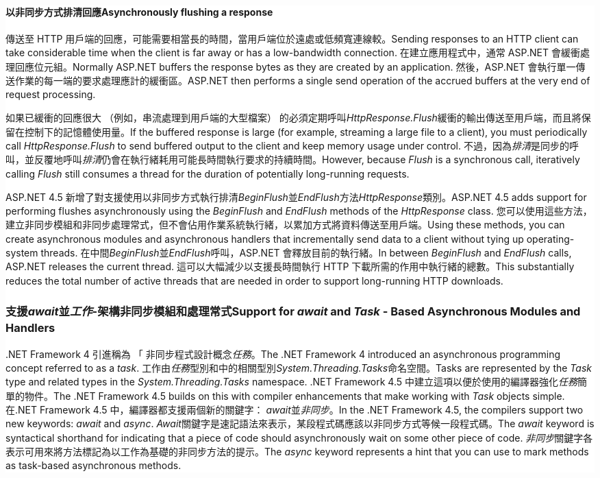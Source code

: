 
<a id="_Toc318097375"></a>
#### <a name="asynchronously-flushing-a-response"></a><span data-ttu-id="a5aee-192">以非同步方式排清回應</span><span class="sxs-lookup"><span data-stu-id="a5aee-192">Asynchronously flushing a response</span></span>

<span data-ttu-id="a5aee-193">傳送至 HTTP 用戶端的回應，可能需要相當長的時間，當用戶端位於遠處或低頻寬連線較。</span><span class="sxs-lookup"><span data-stu-id="a5aee-193">Sending responses to an HTTP client can take considerable time when the client is far away or has a low-bandwidth connection.</span></span> <span data-ttu-id="a5aee-194">在建立應用程式中，通常 ASP.NET 會緩衝處理回應位元組。</span><span class="sxs-lookup"><span data-stu-id="a5aee-194">Normally ASP.NET buffers the response bytes as they are created by an application.</span></span> <span data-ttu-id="a5aee-195">然後，ASP.NET 會執行單一傳送作業的每一端的要求處理應計的緩衝區。</span><span class="sxs-lookup"><span data-stu-id="a5aee-195">ASP.NET then performs a single send operation of the accrued buffers at the very end of request processing.</span></span>

<span data-ttu-id="a5aee-196">如果已緩衝的回應很大 （例如，串流處理到用戶端的大型檔案） 的必須定期呼叫*HttpResponse.Flush*緩衝的輸出傳送至用戶端，而且將保留在控制下的記憶體使用量。</span><span class="sxs-lookup"><span data-stu-id="a5aee-196">If the buffered response is large (for example, streaming a large file to a client), you must periodically call *HttpResponse.Flush* to send buffered output to the client and keep memory usage under control.</span></span> <span data-ttu-id="a5aee-197">不過，因為*排清*是同步的呼叫，並反覆地呼叫*排清*仍會在執行緒耗用可能長時間執行要求的持續時間。</span><span class="sxs-lookup"><span data-stu-id="a5aee-197">However, because *Flush* is a synchronous call, iteratively calling *Flush* still consumes a thread for the duration of potentially long-running requests.</span></span>

<span data-ttu-id="a5aee-198">ASP.NET 4.5 新增了對支援使用以非同步方式執行排清*BeginFlush*並*EndFlush*方法*HttpResponse*類別。</span><span class="sxs-lookup"><span data-stu-id="a5aee-198">ASP.NET 4.5 adds support for performing flushes asynchronously using the *BeginFlush* and *EndFlush* methods of the *HttpResponse* class.</span></span> <span data-ttu-id="a5aee-199">您可以使用這些方法，建立非同步模組和非同步處理常式，但不會佔用作業系統執行緒，以累加方式將資料傳送至用戶端。</span><span class="sxs-lookup"><span data-stu-id="a5aee-199">Using these methods, you can create asynchronous modules and asynchronous handlers that incrementally send data to a client without tying up operating-system threads.</span></span> <span data-ttu-id="a5aee-200">在中間*BeginFlush*並*EndFlush*呼叫，ASP.NET 會釋放目前的執行緒。</span><span class="sxs-lookup"><span data-stu-id="a5aee-200">In between *BeginFlush* and *EndFlush* calls, ASP.NET releases the current thread.</span></span> <span data-ttu-id="a5aee-201">這可以大幅減少以支援長時間執行 HTTP 下載所需的作用中執行緒的總數。</span><span class="sxs-lookup"><span data-stu-id="a5aee-201">This substantially reduces the total number of active threads that are needed in order to support long-running HTTP downloads.</span></span>

<a id="_Toc318097376"></a>
### <a name="support-for-await-and-task---based-asynchronous-modules-and-handlers"></a><span data-ttu-id="a5aee-202">支援*await*並*工作*-架構非同步模組和處理常式</span><span class="sxs-lookup"><span data-stu-id="a5aee-202">Support for *await* and *Task* - Based Asynchronous Modules and Handlers</span></span>

<span data-ttu-id="a5aee-203">.NET Framework 4 引進稱為 「 非同步程式設計概念*任務*。</span><span class="sxs-lookup"><span data-stu-id="a5aee-203">The .NET Framework 4 introduced an asynchronous programming concept referred to as a *task*.</span></span> <span data-ttu-id="a5aee-204">工作由*任務*型別和中的相關型別*System.Threading.Tasks*命名空間。</span><span class="sxs-lookup"><span data-stu-id="a5aee-204">Tasks are represented by the *Task* type and related types in the *System.Threading.Tasks* namespace.</span></span> <span data-ttu-id="a5aee-205">.NET Framework 4.5 中建立這項以便於使用的編譯器強化*任務*簡單的物件。</span><span class="sxs-lookup"><span data-stu-id="a5aee-205">The .NET Framework 4.5 builds on this with compiler enhancements that make working with *Task* objects simple.</span></span> <span data-ttu-id="a5aee-206">在.NET Framework 4.5 中，編譯器都支援兩個新的關鍵字： *await*並*非同步*。</span><span class="sxs-lookup"><span data-stu-id="a5aee-206">In the .NET Framework 4.5, the compilers support two new keywords: *await* and *async*.</span></span> <span data-ttu-id="a5aee-207">*Await*關鍵字是速記語法來表示，某段程式碼應該以非同步方式等候一段程式碼。</span><span class="sxs-lookup"><span data-stu-id="a5aee-207">The *await* keyword is syntactical shorthand for indicating that a piece of code should asynchronously wait on some other piece of code.</span></span> <span data-ttu-id="a5aee-208">*非同步*關鍵字各表示可用來將方法標記為以工作為基礎的非同步方法的提示。</span><span class="sxs-lookup"><span data-stu-id="a5aee-208">The *async* keyword represents a hint that you can use to mark methods as task-based asynchronous methods.</span></span>
